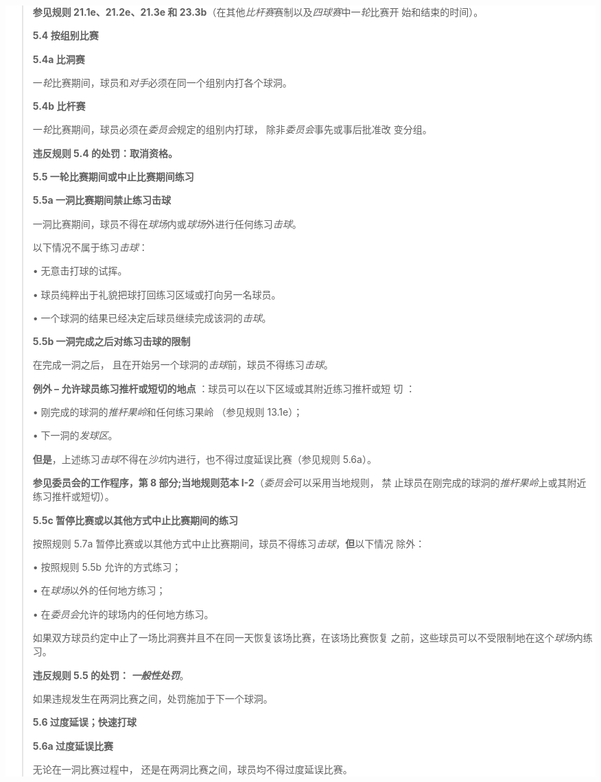 > **参见规则 21.1e、21.2e、21.3e 和 23.3b**（在其他*比杆赛*赛制以及*四球赛*中一*轮*比赛开 始和结束的时间）。
>
> **5.4 按组别比赛**
>
> **5.4a 比洞赛**
>
> 一*轮*比赛期间，球员和*对手*必须在同一个组别内打各个球洞。
>
> **5.4b 比杆赛**
>
> 一*轮*比赛期间，球员必须在*委员会*规定的组别内打球， 除非*委员会*事先或事后批准改 变分组。
>
> **违反规则 5.4 的处罚：取消资格。**
>
> **5.5 一轮比赛期间或中止比赛期间练习**
>
> **5.5a 一洞比赛期间禁止练习击球**
>
> 一洞比赛期间，球员不得在*球场*内或*球场*外进行任何练习*击球*。
>
> 以下情况不属于练习*击球*：
>
> • 无意击打球的试挥。
>
> • 球员纯粹出于礼貌把球打回练习区域或打向另一名球员。
>
> • 一个球洞的结果已经决定后球员继续完成该洞的*击球*。
>
> **5.5b 一洞完成之后对练习击球的限制**
>
> 在完成一洞之后， 且在开始另一个球洞的*击球*前，球员不得练习*击球*。
>
> **例外 – 允许球员练习推杆或短切的地点** ：球员可以在以下区域或其附近练习推杆或短 切 ：
>
> • 刚完成的球洞的*推杆果岭*和任何练习果岭 （参见规则 13.1e）；
>
> • 下一洞的*发球区*。
>
> **但是**，上述练习*击球*不得在*沙坑*内进行，也不得过度延误比赛（参见规则 5.6a）。
>
> **参见委员会的工作程序，第 8 部分;当地规则范本 I-2**（*委员会*可以采用当地规则， 禁 止球员在刚完成的球洞的*推杆果岭*上或其附近练习推杆或短切）。
>
> **5.5c 暂停比赛或以其他方式中止比赛期间的练习**
>
> 按照规则 5.7a 暂停比赛或以其他方式中止比赛期间，球员不得练习*击球*，**但**以下情况 除外：
>
> • 按照规则 5.5b 允许的方式练习；
>
> • 在*球场*以外的任何地方练习；
>
> • 在*委员会*允许的球场内的任何地方练习。
>
> 如果双方球员约定中止了一场比洞赛并且不在同一天恢复该场比赛，在该场比赛恢复 之前，这些球员可以不受限制地在这个*球场*内练习。
>
> **违反规则 5.5 的处罚： *一般性处罚***。
>
> 如果违规发生在两洞比赛之间，处罚施加于下一个球洞。
>
> **5.6 过度延误；快速打球**
>
> **5.6a 过度延误比赛**
>
> 无论在一洞比赛过程中， 还是在两洞比赛之间，球员均不得过度延误比赛。
>